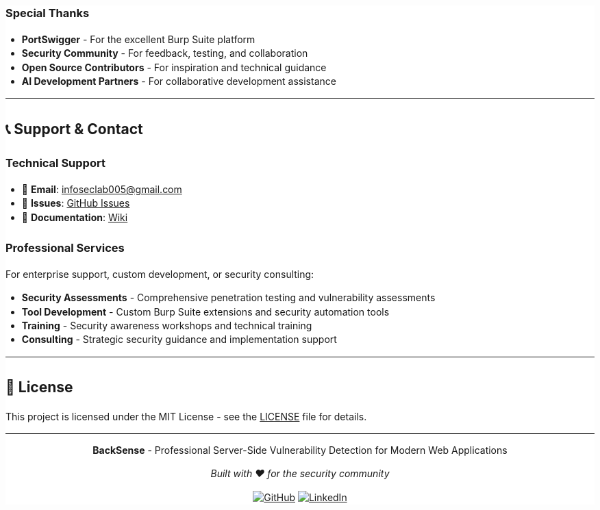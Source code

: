 ### **Special Thanks**
- **PortSwigger** - For the excellent Burp Suite platform
- **Security Community** - For feedback, testing, and collaboration
- **Open Source Contributors** - For inspiration and technical guidance
- **AI Development Partners** - For collaborative development assistance

---

## 📞 **Support & Contact**

### **Technical Support**
- 📧 **Email**: [infoseclab005@gmail.com](mailto:infoseclab005@gmail.com)
- 🐛 **Issues**: [GitHub Issues](https://github.com/infosec-lab/backsense/issues)
- 📖 **Documentation**: [Wiki](https://github.com/infosec-lab/backsense/wiki)

### **Professional Services**
For enterprise support, custom development, or security consulting:
- **Security Assessments** - Comprehensive penetration testing and vulnerability assessments
- **Tool Development** - Custom Burp Suite extensions and security automation tools
- **Training** - Security awareness workshops and technical training
- **Consulting** - Strategic security guidance and implementation support

---

## 📄 **License**

This project is licensed under the MIT License - see the [LICENSE](LICENSE) file for details.

---

<div align="center">

**BackSense** - Professional Server-Side Vulnerability Detection for Modern Web Applications

*Built with ❤️ for the security community*

[![GitHub](https://img.shields.io/badge/GitHub-100000?style=for-the-badge&logo=github&logoColor=white)](https://github.com/infosec-lab/backsense)
[![LinkedIn](https://img.shields.io/badge/LinkedIn-0077B5?style=for-the-badge&logo=linkedin&logoColor=white)](https://www.linkedin.com/in/vikas-k-8b2a495b/)

</div> 